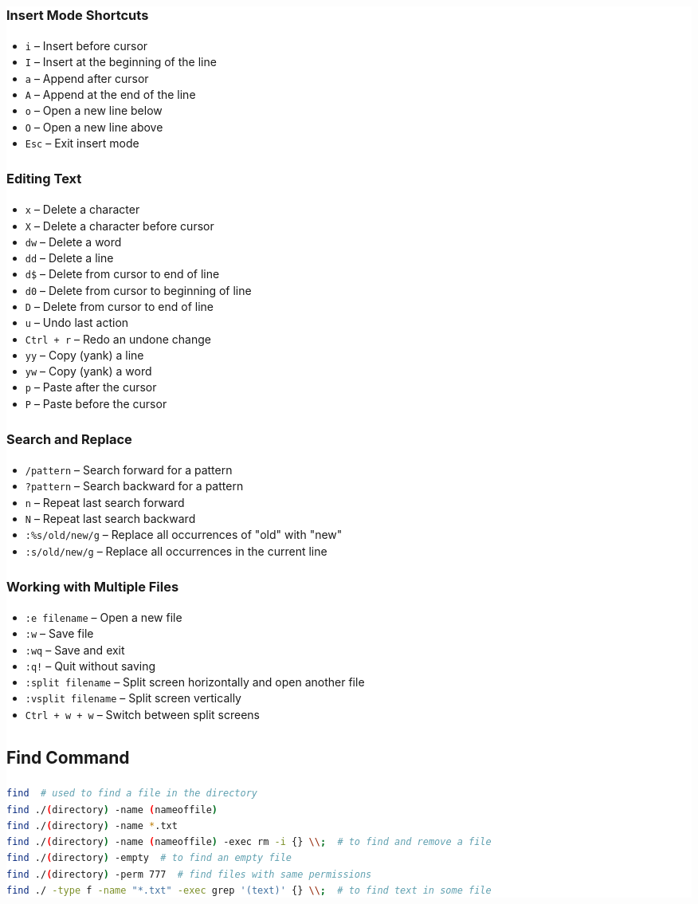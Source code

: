 ### Insert Mode Shortcuts

- `i` – Insert before cursor
- `I` – Insert at the beginning of the line
- `a` – Append after cursor
- `A` – Append at the end of the line
- `o` – Open a new line below
- `O` – Open a new line above
- `Esc` – Exit insert mode

### Editing Text

- `x` – Delete a character
- `X` – Delete a character before cursor
- `dw` – Delete a word
- `dd` – Delete a line
- `d$` – Delete from cursor to end of line
- `d0` – Delete from cursor to beginning of line
- `D` – Delete from cursor to end of line
- `u` – Undo last action
- `Ctrl + r` – Redo an undone change
- `yy` – Copy (yank) a line
- `yw` – Copy (yank) a word
- `p` – Paste after the cursor
- `P` – Paste before the cursor

### Search and Replace

- `/pattern` – Search forward for a pattern
- `?pattern` – Search backward for a pattern
- `n` – Repeat last search forward
- `N` – Repeat last search backward
- `:%s/old/new/g` – Replace all occurrences of "old" with "new"
- `:s/old/new/g` – Replace all occurrences in the current line

### Working with Multiple Files

- `:e filename` – Open a new file
- `:w` – Save file
- `:wq` – Save and exit
- `:q!` – Quit without saving
- `:split filename` – Split screen horizontally and open another file
- `:vsplit filename` – Split screen vertically
- `Ctrl + w + w` – Switch between split screens

## Find Command

```bash
find  # used to find a file in the directory
find ./(directory) -name (nameoffile)
find ./(directory) -name *.txt
find ./(directory) -name (nameoffile) -exec rm -i {} \\;  # to find and remove a file
find ./(directory) -empty  # to find an empty file
find ./(directory) -perm 777  # find files with same permissions
find ./ -type f -name "*.txt" -exec grep '(text)' {} \\;  # to find text in some file
```
